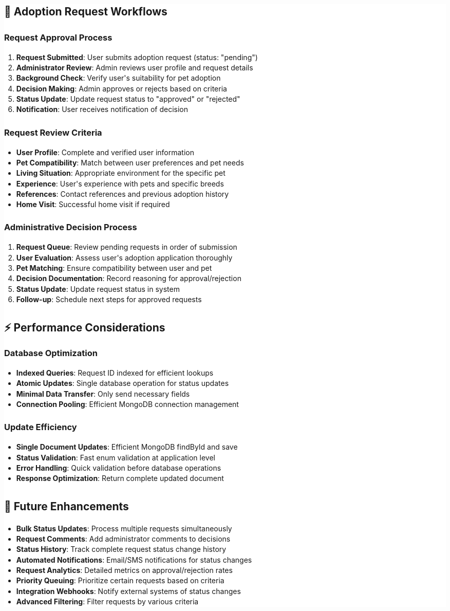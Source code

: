 ## 🔄 Adoption Request Workflows

### Request Approval Process
1. **Request Submitted**: User submits adoption request (status: "pending")
2. **Administrator Review**: Admin reviews user profile and request details
3. **Background Check**: Verify user's suitability for pet adoption
4. **Decision Making**: Admin approves or rejects based on criteria
5. **Status Update**: Update request status to "approved" or "rejected"
6. **Notification**: User receives notification of decision

### Request Review Criteria
- **User Profile**: Complete and verified user information
- **Pet Compatibility**: Match between user preferences and pet needs
- **Living Situation**: Appropriate environment for the specific pet
- **Experience**: User's experience with pets and specific breeds
- **References**: Contact references and previous adoption history
- **Home Visit**: Successful home visit if required

### Administrative Decision Process
1. **Request Queue**: Review pending requests in order of submission
2. **User Evaluation**: Assess user's adoption application thoroughly
3. **Pet Matching**: Ensure compatibility between user and pet
4. **Decision Documentation**: Record reasoning for approval/rejection
5. **Status Update**: Update request status in system
6. **Follow-up**: Schedule next steps for approved requests

## ⚡ Performance Considerations

### Database Optimization
- **Indexed Queries**: Request ID indexed for efficient lookups
- **Atomic Updates**: Single database operation for status updates
- **Minimal Data Transfer**: Only send necessary fields
- **Connection Pooling**: Efficient MongoDB connection management

### Update Efficiency
- **Single Document Updates**: Efficient MongoDB findById and save
- **Status Validation**: Fast enum validation at application level
- **Error Handling**: Quick validation before database operations
- **Response Optimization**: Return complete updated document

## 🚀 Future Enhancements

- **Bulk Status Updates**: Process multiple requests simultaneously
- **Request Comments**: Add administrator comments to decisions
- **Status History**: Track complete request status change history
- **Automated Notifications**: Email/SMS notifications for status changes
- **Request Analytics**: Detailed metrics on approval/rejection rates
- **Priority Queuing**: Prioritize certain requests based on criteria
- **Integration Webhooks**: Notify external systems of status changes
- **Advanced Filtering**: Filter requests by various criteria
